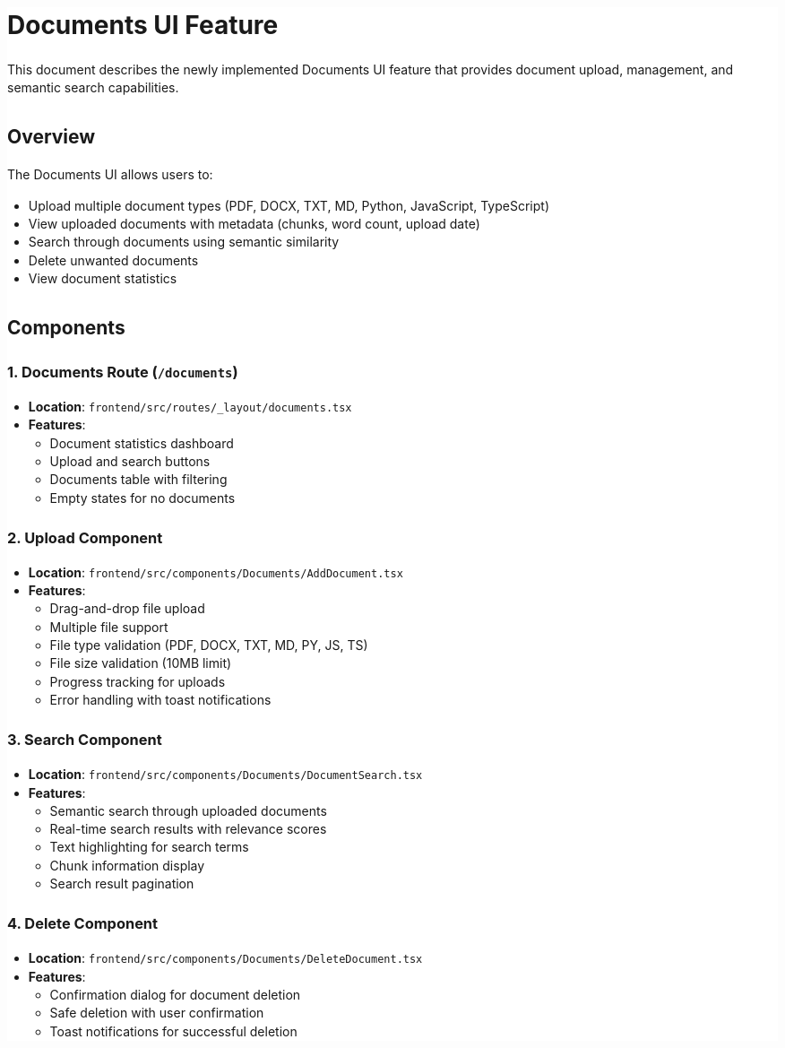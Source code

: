 # Documents UI Feature

This document describes the newly implemented Documents UI feature that provides document upload, management, and semantic search capabilities.

## Overview

The Documents UI allows users to:
- Upload multiple document types (PDF, DOCX, TXT, MD, Python, JavaScript, TypeScript)
- View uploaded documents with metadata (chunks, word count, upload date)
- Search through documents using semantic similarity
- Delete unwanted documents
- View document statistics

## Components

### 1. Documents Route (`/documents`)
- **Location**: `frontend/src/routes/_layout/documents.tsx`
- **Features**:
  - Document statistics dashboard
  - Upload and search buttons
  - Documents table with filtering
  - Empty states for no documents

### 2. Upload Component
- **Location**: `frontend/src/components/Documents/AddDocument.tsx`
- **Features**:
  - Drag-and-drop file upload
  - Multiple file support
  - File type validation (PDF, DOCX, TXT, MD, PY, JS, TS)
  - File size validation (10MB limit)
  - Progress tracking for uploads
  - Error handling with toast notifications

### 3. Search Component
- **Location**: `frontend/src/components/Documents/DocumentSearch.tsx`
- **Features**:
  - Semantic search through uploaded documents
  - Real-time search results with relevance scores
  - Text highlighting for search terms
  - Chunk information display
  - Search result pagination

### 4. Delete Component
- **Location**: `frontend/src/components/Documents/DeleteDocument.tsx`
- **Features**:
  - Confirmation dialog for document deletion
  - Safe deletion with user confirmation
  - Toast notifications for successful deletion
